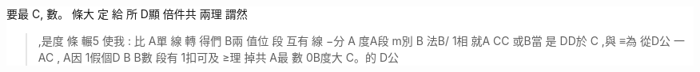 要最
C,
數。
條大
定
給
所
D顯
倍件共
兩理
謂然
>,是度
條
輾5
使我
:
比
A單
線
轉
得們
B兩
值位
段
互有
線
−分
A
度A段
m別
B 法B/
1相
就A
CC
或B當
是
DD於
C
,與
≡為
從D公
一
AC
,
A因
1假個D
B
B數
段有
1扣可及
≥理
掉共
A最
數
0B度大
C。的
D公
>